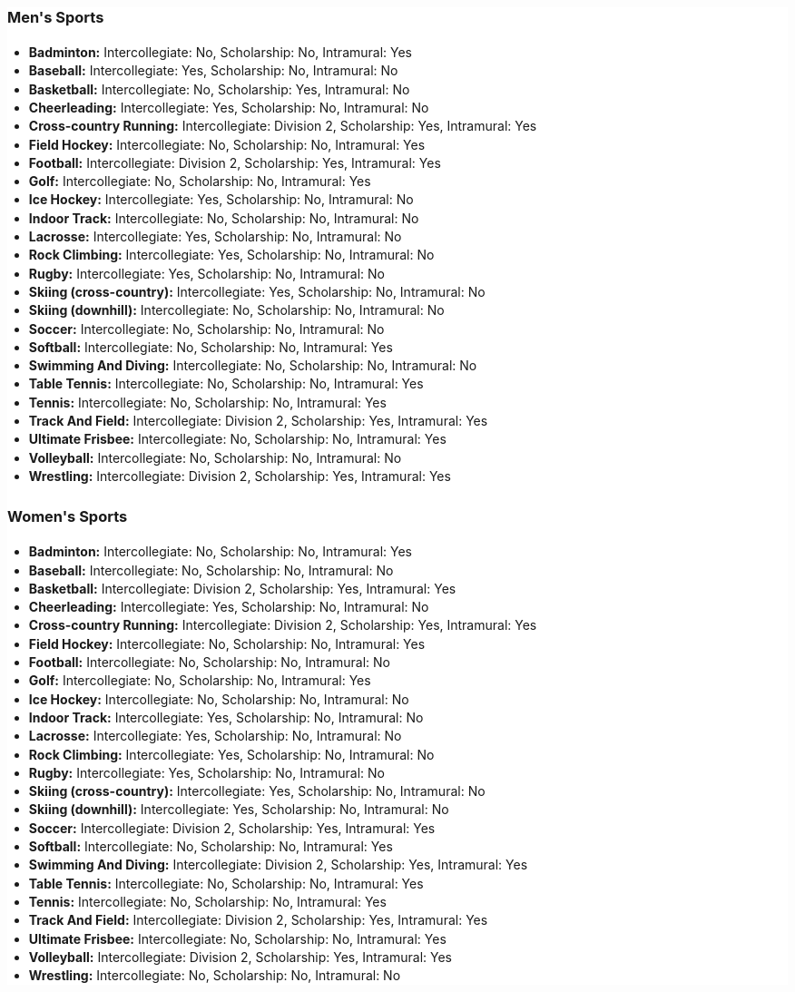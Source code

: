 ### Men's Sports

- **Badminton:** Intercollegiate: No, Scholarship: No, Intramural: Yes
- **Baseball:** Intercollegiate: Yes, Scholarship: No, Intramural: No
- **Basketball:** Intercollegiate: No, Scholarship: Yes, Intramural: No
- **Cheerleading:** Intercollegiate: Yes, Scholarship: No, Intramural: No
- **Cross-country Running:** Intercollegiate: Division 2, Scholarship: Yes, Intramural: Yes
- **Field Hockey:** Intercollegiate: No, Scholarship: No, Intramural: Yes
- **Football:** Intercollegiate: Division 2, Scholarship: Yes, Intramural: Yes
- **Golf:** Intercollegiate: No, Scholarship: No, Intramural: Yes
- **Ice Hockey:** Intercollegiate: Yes, Scholarship: No, Intramural: No
- **Indoor Track:** Intercollegiate: No, Scholarship: No, Intramural: No
- **Lacrosse:** Intercollegiate: Yes, Scholarship: No, Intramural: No
- **Rock Climbing:** Intercollegiate: Yes, Scholarship: No, Intramural: No
- **Rugby:** Intercollegiate: Yes, Scholarship: No, Intramural: No
- **Skiing (cross-country):** Intercollegiate: Yes, Scholarship: No, Intramural: No
- **Skiing (downhill):** Intercollegiate: No, Scholarship: No, Intramural: No
- **Soccer:** Intercollegiate: No, Scholarship: No, Intramural: No
- **Softball:** Intercollegiate: No, Scholarship: No, Intramural: Yes
- **Swimming And Diving:** Intercollegiate: No, Scholarship: No, Intramural: No
- **Table Tennis:** Intercollegiate: No, Scholarship: No, Intramural: Yes
- **Tennis:** Intercollegiate: No, Scholarship: No, Intramural: Yes
- **Track And Field:** Intercollegiate: Division 2, Scholarship: Yes, Intramural: Yes
- **Ultimate Frisbee:** Intercollegiate: No, Scholarship: No, Intramural: Yes
- **Volleyball:** Intercollegiate: No, Scholarship: No, Intramural: No
- **Wrestling:** Intercollegiate: Division 2, Scholarship: Yes, Intramural: Yes

### Women's Sports

- **Badminton:** Intercollegiate: No, Scholarship: No, Intramural: Yes
- **Baseball:** Intercollegiate: No, Scholarship: No, Intramural: No
- **Basketball:** Intercollegiate: Division 2, Scholarship: Yes, Intramural: Yes
- **Cheerleading:** Intercollegiate: Yes, Scholarship: No, Intramural: No
- **Cross-country Running:** Intercollegiate: Division 2, Scholarship: Yes, Intramural: Yes
- **Field Hockey:** Intercollegiate: No, Scholarship: No, Intramural: Yes
- **Football:** Intercollegiate: No, Scholarship: No, Intramural: No
- **Golf:** Intercollegiate: No, Scholarship: No, Intramural: Yes
- **Ice Hockey:** Intercollegiate: No, Scholarship: No, Intramural: No
- **Indoor Track:** Intercollegiate: Yes, Scholarship: No, Intramural: No
- **Lacrosse:** Intercollegiate: Yes, Scholarship: No, Intramural: No
- **Rock Climbing:** Intercollegiate: Yes, Scholarship: No, Intramural: No
- **Rugby:** Intercollegiate: Yes, Scholarship: No, Intramural: No
- **Skiing (cross-country):** Intercollegiate: Yes, Scholarship: No, Intramural: No
- **Skiing (downhill):** Intercollegiate: Yes, Scholarship: No, Intramural: No
- **Soccer:** Intercollegiate: Division 2, Scholarship: Yes, Intramural: Yes
- **Softball:** Intercollegiate: No, Scholarship: No, Intramural: Yes
- **Swimming And Diving:** Intercollegiate: Division 2, Scholarship: Yes, Intramural: Yes
- **Table Tennis:** Intercollegiate: No, Scholarship: No, Intramural: Yes
- **Tennis:** Intercollegiate: No, Scholarship: No, Intramural: Yes
- **Track And Field:** Intercollegiate: Division 2, Scholarship: Yes, Intramural: Yes
- **Ultimate Frisbee:** Intercollegiate: No, Scholarship: No, Intramural: Yes
- **Volleyball:** Intercollegiate: Division 2, Scholarship: Yes, Intramural: Yes
- **Wrestling:** Intercollegiate: No, Scholarship: No, Intramural: No
